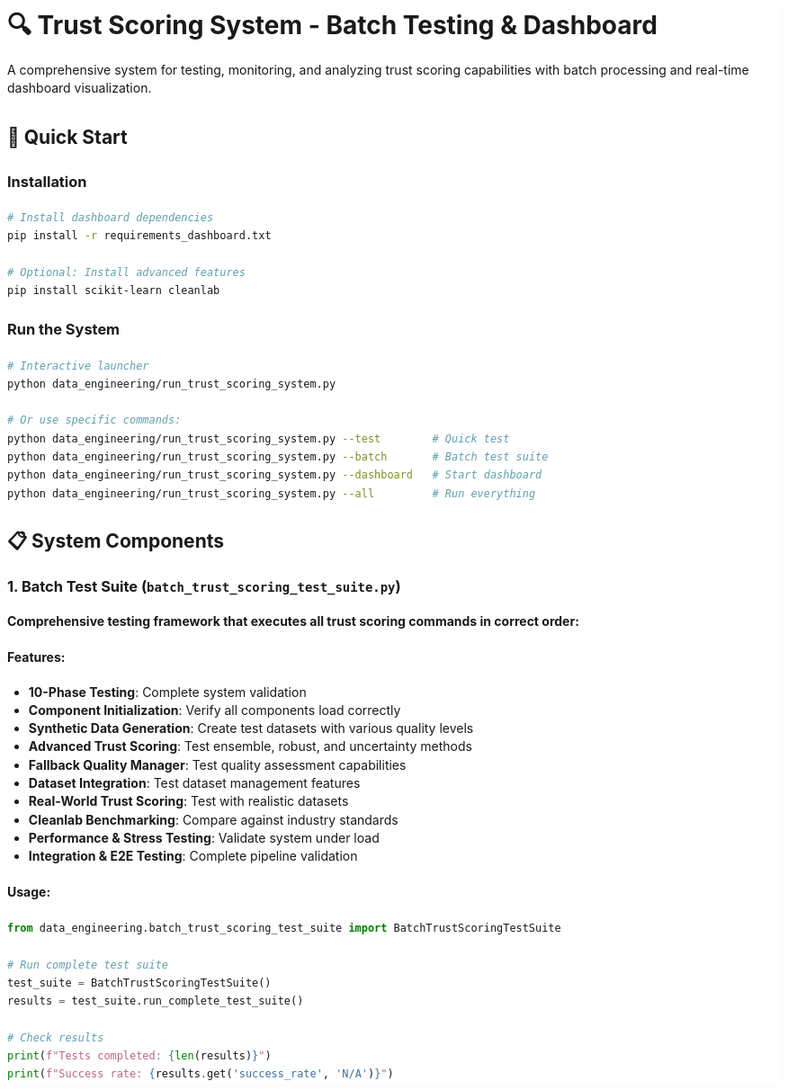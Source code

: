 # 🔍 Trust Scoring System - Batch Testing & Dashboard

A comprehensive system for testing, monitoring, and analyzing trust scoring capabilities with batch processing and real-time dashboard visualization.

## 🚀 Quick Start

### Installation

```bash
# Install dashboard dependencies
pip install -r requirements_dashboard.txt

# Optional: Install advanced features
pip install scikit-learn cleanlab
```

### Run the System

```bash
# Interactive launcher
python data_engineering/run_trust_scoring_system.py

# Or use specific commands:
python data_engineering/run_trust_scoring_system.py --test        # Quick test
python data_engineering/run_trust_scoring_system.py --batch       # Batch test suite
python data_engineering/run_trust_scoring_system.py --dashboard   # Start dashboard
python data_engineering/run_trust_scoring_system.py --all         # Run everything
```

## 📋 System Components

### 1. Batch Test Suite (`batch_trust_scoring_test_suite.py`)

**Comprehensive testing framework that executes all trust scoring commands in correct order:**

#### Features:
- **10-Phase Testing**: Complete system validation
- **Component Initialization**: Verify all components load correctly
- **Synthetic Data Generation**: Create test datasets with various quality levels
- **Advanced Trust Scoring**: Test ensemble, robust, and uncertainty methods
- **Fallback Quality Manager**: Test quality assessment capabilities
- **Dataset Integration**: Test dataset management features
- **Real-World Trust Scoring**: Test with realistic datasets
- **Cleanlab Benchmarking**: Compare against industry standards
- **Performance & Stress Testing**: Validate system under load
- **Integration & E2E Testing**: Complete pipeline validation

#### Usage:
```python
from data_engineering.batch_trust_scoring_test_suite import BatchTrustScoringTestSuite

# Run complete test suite
test_suite = BatchTrustScoringTestSuite()
results = test_suite.run_complete_test_suite()

# Check results
print(f"Tests completed: {len(results)}")
print(f"Success rate: {results.get('success_rate', 'N/A')}")
```
